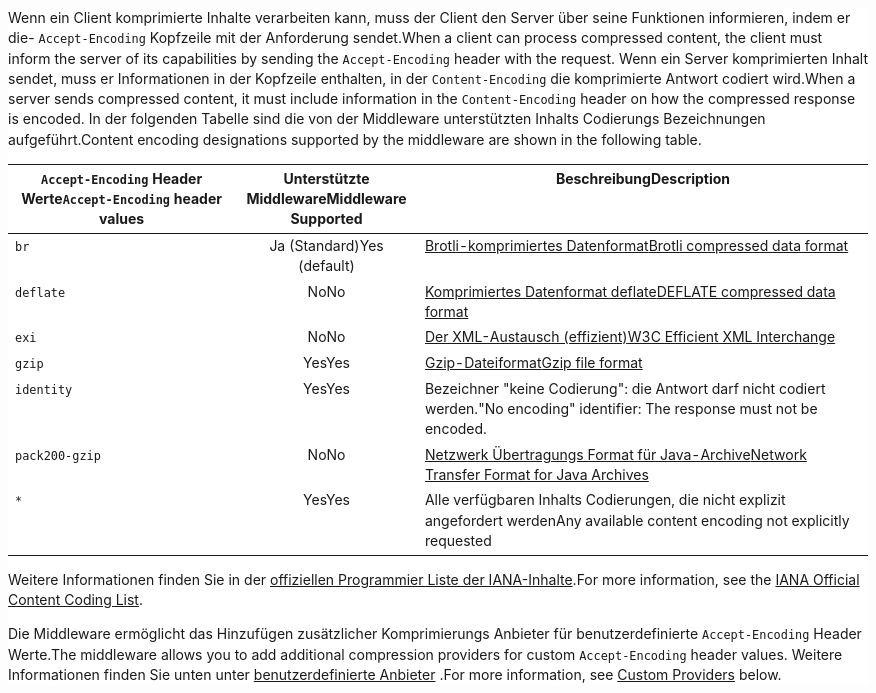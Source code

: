 <span data-ttu-id="61472-297">Wenn ein Client komprimierte Inhalte verarbeiten kann, muss der Client den Server über seine Funktionen informieren, indem er die- `Accept-Encoding` Kopfzeile mit der Anforderung sendet.</span><span class="sxs-lookup"><span data-stu-id="61472-297">When a client can process compressed content, the client must inform the server of its capabilities by sending the `Accept-Encoding` header with the request.</span></span> <span data-ttu-id="61472-298">Wenn ein Server komprimierten Inhalt sendet, muss er Informationen in der Kopfzeile enthalten, in der `Content-Encoding` die komprimierte Antwort codiert wird.</span><span class="sxs-lookup"><span data-stu-id="61472-298">When a server sends compressed content, it must include information in the `Content-Encoding` header on how the compressed response is encoded.</span></span> <span data-ttu-id="61472-299">In der folgenden Tabelle sind die von der Middleware unterstützten Inhalts Codierungs Bezeichnungen aufgeführt.</span><span class="sxs-lookup"><span data-stu-id="61472-299">Content encoding designations supported by the middleware are shown in the following table.</span></span>

| <span data-ttu-id="61472-300">`Accept-Encoding` Header Werte</span><span class="sxs-lookup"><span data-stu-id="61472-300">`Accept-Encoding` header values</span></span> | <span data-ttu-id="61472-301">Unterstützte Middleware</span><span class="sxs-lookup"><span data-stu-id="61472-301">Middleware Supported</span></span> | <span data-ttu-id="61472-302">Beschreibung</span><span class="sxs-lookup"><span data-stu-id="61472-302">Description</span></span> |
| ------------------------------- | :------------------: | ----------- |
| `br`                            | <span data-ttu-id="61472-303">Ja (Standard)</span><span class="sxs-lookup"><span data-stu-id="61472-303">Yes (default)</span></span>        | [<span data-ttu-id="61472-304">Brotli-komprimiertes Datenformat</span><span class="sxs-lookup"><span data-stu-id="61472-304">Brotli compressed data format</span></span>](https://tools.ietf.org/html/rfc7932) |
| `deflate`                       | <span data-ttu-id="61472-305">No</span><span class="sxs-lookup"><span data-stu-id="61472-305">No</span></span>                   | [<span data-ttu-id="61472-306">Komprimiertes Datenformat deflate</span><span class="sxs-lookup"><span data-stu-id="61472-306">DEFLATE compressed data format</span></span>](https://tools.ietf.org/html/rfc1951) |
| `exi`                           | <span data-ttu-id="61472-307">No</span><span class="sxs-lookup"><span data-stu-id="61472-307">No</span></span>                   | [<span data-ttu-id="61472-308">Der XML-Austausch (effizient)</span><span class="sxs-lookup"><span data-stu-id="61472-308">W3C Efficient XML Interchange</span></span>](https://tools.ietf.org/id/draft-varga-netconf-exi-capability-00.html) |
| `gzip`                          | <span data-ttu-id="61472-309">Yes</span><span class="sxs-lookup"><span data-stu-id="61472-309">Yes</span></span>                  | [<span data-ttu-id="61472-310">Gzip-Dateiformat</span><span class="sxs-lookup"><span data-stu-id="61472-310">Gzip file format</span></span>](https://tools.ietf.org/html/rfc1952) |
| `identity`                      | <span data-ttu-id="61472-311">Yes</span><span class="sxs-lookup"><span data-stu-id="61472-311">Yes</span></span>                  | <span data-ttu-id="61472-312">Bezeichner "keine Codierung": die Antwort darf nicht codiert werden.</span><span class="sxs-lookup"><span data-stu-id="61472-312">"No encoding" identifier: The response must not be encoded.</span></span> |
| `pack200-gzip`                  | <span data-ttu-id="61472-313">No</span><span class="sxs-lookup"><span data-stu-id="61472-313">No</span></span>                   | [<span data-ttu-id="61472-314">Netzwerk Übertragungs Format für Java-Archive</span><span class="sxs-lookup"><span data-stu-id="61472-314">Network Transfer Format for Java Archives</span></span>](https://jcp.org/aboutJava/communityprocess/review/jsr200/index.html) |
| `*`                             | <span data-ttu-id="61472-315">Yes</span><span class="sxs-lookup"><span data-stu-id="61472-315">Yes</span></span>                  | <span data-ttu-id="61472-316">Alle verfügbaren Inhalts Codierungen, die nicht explizit angefordert werden</span><span class="sxs-lookup"><span data-stu-id="61472-316">Any available content encoding not explicitly requested</span></span> |

<span data-ttu-id="61472-317">Weitere Informationen finden Sie in der [offiziellen Programmier Liste der IANA-Inhalte](https://www.iana.org/assignments/http-parameters/http-parameters.xml#http-content-coding-registry).</span><span class="sxs-lookup"><span data-stu-id="61472-317">For more information, see the [IANA Official Content Coding List](https://www.iana.org/assignments/http-parameters/http-parameters.xml#http-content-coding-registry).</span></span>

<span data-ttu-id="61472-318">Die Middleware ermöglicht das Hinzufügen zusätzlicher Komprimierungs Anbieter für benutzerdefinierte `Accept-Encoding` Header Werte.</span><span class="sxs-lookup"><span data-stu-id="61472-318">The middleware allows you to add additional compression providers for custom `Accept-Encoding` header values.</span></span> <span data-ttu-id="61472-319">Weitere Informationen finden Sie unten unter [benutzerdefinierte Anbieter](#custom-providers) .</span><span class="sxs-lookup"><span data-stu-id="61472-319">For more information, see [Custom Providers](#custom-providers) below.</span></span>
